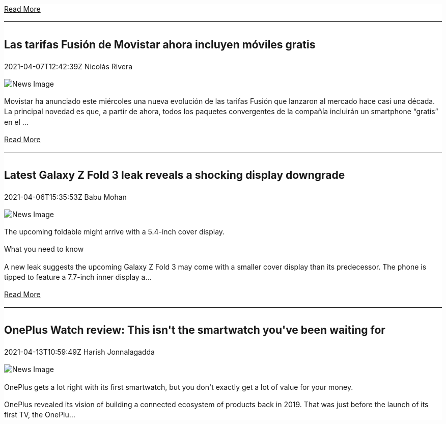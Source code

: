 [Read More](https://www.androidcentral.com/best-oppo-find-x3-pro-cases)

---
    
## Las tarifas Fusión de Movistar ahora incluyen móviles gratis

2021-04-07T12:42:39Z Nicolás Rivera

![News Image](https://i2.wp.com/hipertextual.com/wp-content/uploads/2020/04/hipertextual-datos-ilimitados-llegan-movistar-millones-clientes-podran-disfrutarlos-coste-adicional-2020407475.jpg?fit=1580%2C1037&ssl=1)

Movistar ha anunciado este miércoles una nueva evolución de las tarifas Fusión que lanzaron al mercado hace casi una década. La principal novedad es que, a partir de ahora, todos los paquetes convergentes de la compañía incluirán un smartphone “gratis” en el …

[Read More](https://hipertextual.com/2021/04/movistar-lanza-nuevas-tarifas-fusion-con-moviles-gratis)

---
    
## Latest Galaxy Z Fold 3 leak reveals a shocking display downgrade

2021-04-06T15:35:53Z Babu Mohan

![News Image](https://www.androidcentral.com/sites/androidcentral.com/files/styles/large/public/article_images/2020/09/samsung-galaxy-z-fold-2-multitasking-2.jpg)

The upcoming foldable might arrive with a 5.4-inch cover display.



What you need to know


A new leak suggests the upcoming Galaxy Z Fold 3 may come with a smaller cover display than its predecessor.
The phone is tipped to feature a 7.7-inch inner display a…

[Read More](https://www.androidcentral.com/latest-samsung-galaxy-z-fold-3-leak-reveals-disappointing-display-downgrade)

---
    
## OnePlus Watch review: This isn't the smartwatch you've been waiting for

2021-04-13T10:59:49Z Harish Jonnalagadda

![News Image](https://www.androidcentral.com/sites/androidcentral.com/files/styles/large/public/article_images/2021/04/oneplus-watch-39.jpg)

OnePlus gets a lot right with its first smartwatch, but you don't exactly get a lot of value for your money.



OnePlus revealed its vision of building a connected ecosystem of products back in 2019. That was just before the launch of its first TV, the OnePlu…
